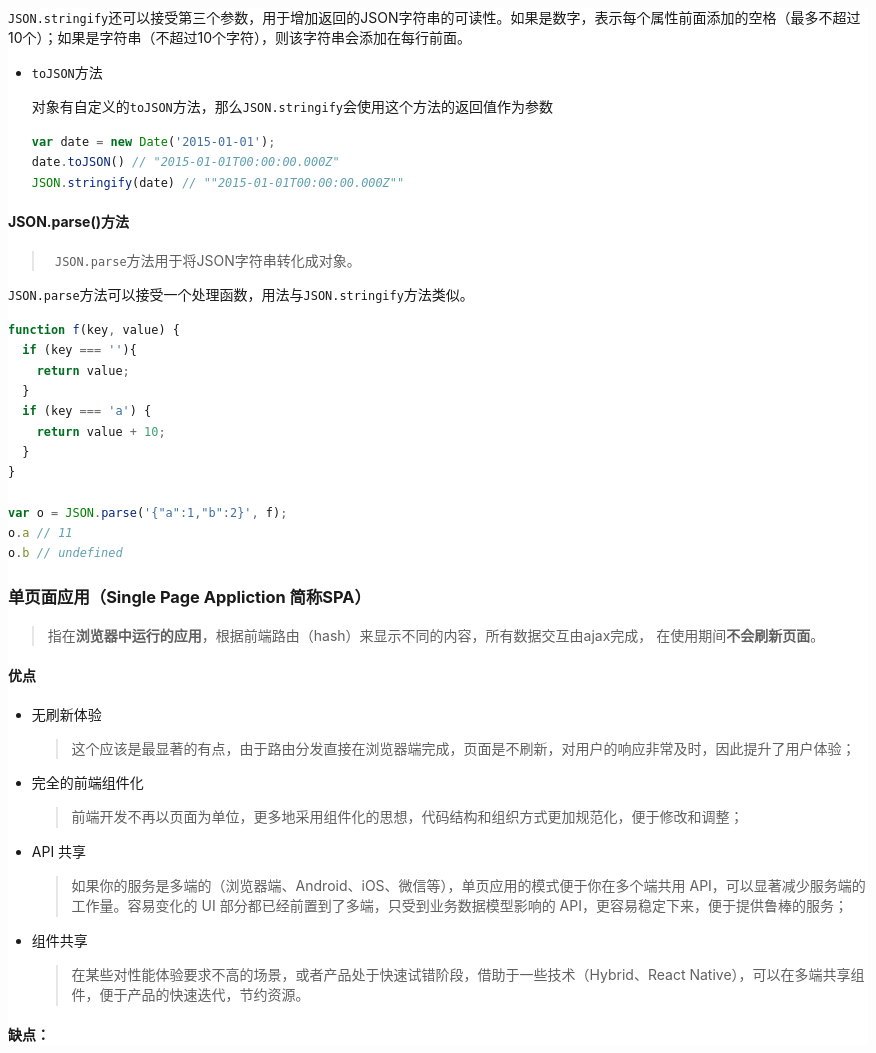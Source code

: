 `JSON.stringify`还可以接受第三个参数，用于增加返回的JSON字符串的可读性。如果是数字，表示每个属性前面添加的空格（最多不超过10个）；如果是字符串（不超过10个字符），则该字符串会添加在每行前面。

- `toJSON`方法

  对象有自定义的`toJSON`方法，那么`JSON.stringify`会使用这个方法的返回值作为参数

  ```js
  var date = new Date('2015-01-01');
  date.toJSON() // "2015-01-01T00:00:00.000Z"
  JSON.stringify(date) // ""2015-01-01T00:00:00.000Z""
  ```

#### JSON.parse()方法

> ` JSON.parse`方法用于将JSON字符串转化成对象。

`JSON.parse`方法可以接受一个处理函数，用法与`JSON.stringify`方法类似。

```js
function f(key, value) {
  if (key === ''){
    return value;
  }
  if (key === 'a') {
    return value + 10;
  }
}

var o = JSON.parse('{"a":1,"b":2}', f);
o.a // 11
o.b // undefined
```



### 单页面应用（Single Page Appliction  简称SPA）

> 指在**浏览器中运行的应用**，根据前端路由（hash）来显示不同的内容，所有数据交互由ajax完成， 在使用期间**不会刷新页面**。

#### 优点

- 无刷新体验

  > 这个应该是最显著的有点，由于路由分发直接在浏览器端完成，页面是不刷新，对用户的响应非常及时，因此提升了用户体验；

- 完全的前端组件化

  > 前端开发不再以页面为单位，更多地采用组件化的思想，代码结构和组织方式更加规范化，便于修改和调整；

- API 共享

  > 如果你的服务是多端的（浏览器端、Android、iOS、微信等），单页应用的模式便于你在多个端共用 API，可以显著减少服务端的工作量。容易变化的 UI 部分都已经前置到了多端，只受到业务数据模型影响的 API，更容易稳定下来，便于提供鲁棒的服务；

- 组件共享

  > 在某些对性能体验要求不高的场景，或者产品处于快速试错阶段，借助于一些技术（Hybrid、React Native），可以在多端共享组件，便于产品的快速迭代，节约资源。

#### 缺点：
